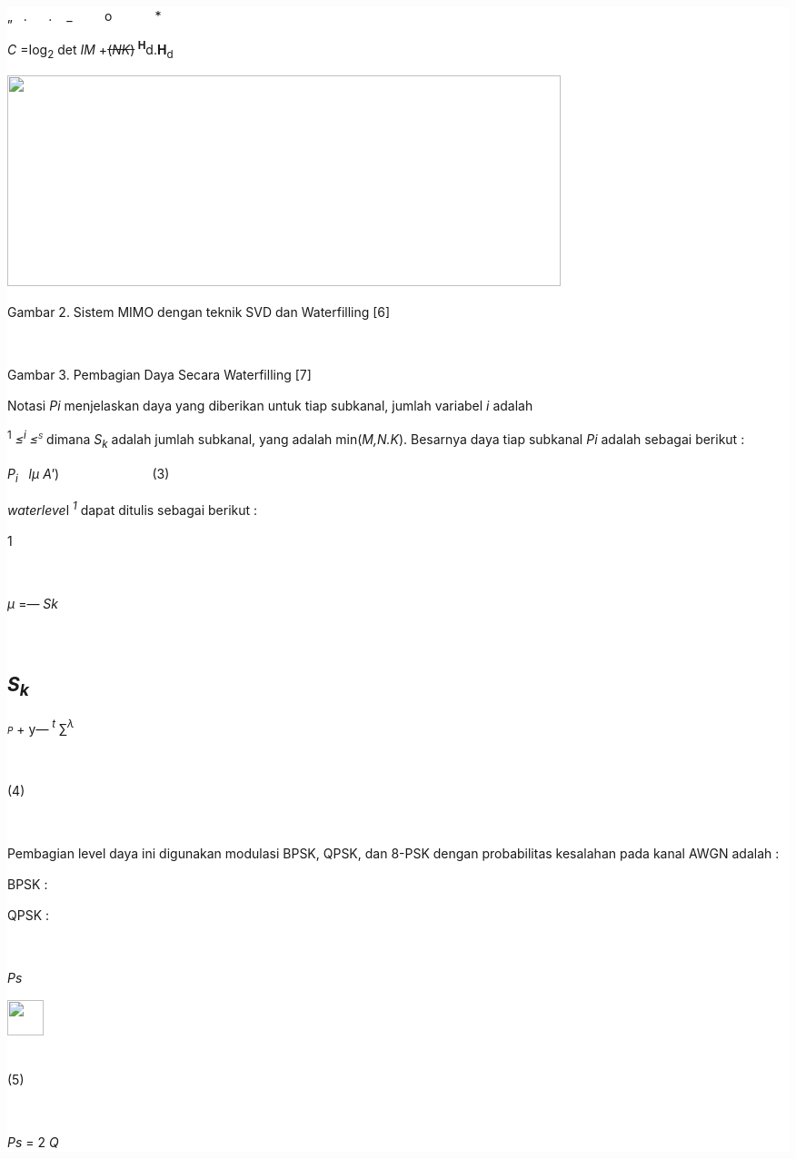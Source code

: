 <div>
<p><span class="font14">„ &nbsp;&nbsp;. &nbsp;&nbsp;&nbsp;&nbsp;&nbsp;. &nbsp;&nbsp;&nbsp;_ &nbsp;&nbsp;&nbsp;&nbsp;&nbsp;&nbsp;&nbsp;&nbsp;o &nbsp;&nbsp;&nbsp;&nbsp;&nbsp;&nbsp;&nbsp;&nbsp;&nbsp;&nbsp;&nbsp;*</span></p>
<p><span class="font14" style="font-style:italic;">C</span><span class="font3"> =</span><span class="font14">Iog<sub>2</sub> det </span><span class="font14" style="font-style:italic;">I</span><span class="font11" style="font-style:italic;">M</span><span class="font3"> +</span><span class="font5" style="text-decoration:line-through;">(</span><span class="font14" style="font-style:italic;text-decoration:line-through;">NK</span><span class="font5" style="text-decoration:line-through;">)</span><span class="font14" style="font-weight:bold;"> <sup>H</sup></span><span class="font1">d</span><span class="font14">.</span><span class="font14" style="font-weight:bold;">H</span><span class="font3"><sub>d</sub></span></p><img src="https://jurnal.harianregional.com/media/232-1.png" alt="" style="width:457pt;height:174pt;">
<p><span class="font15">Gambar 2. Sistem MIMO dengan teknik SVD dan Waterfilling [6]</span></p>
</div><br clear="all">
<p><span class="font15">Gambar 3. Pembagian Daya Secara Waterfilling [7]</span></p>
<p><span class="font16">Notasi </span><span class="font16" style="font-style:italic;">P</span><span class="font12" style="font-style:italic;">i</span><span class="font16"> menjelaskan daya yang diberikan untuk tiap subkanal, jumlah variabel </span><span class="font16" style="font-style:italic;">i</span><span class="font16"> adalah</span></p>
<p><span class="font11"><sup>1</sup> </span><span class="font11" style="font-style:italic;">≤<sup>i</sup> </span><span class="font1" style="font-style:italic;font-variant:small-caps;">≤</span><span class="font16" style="font-style:italic;font-variant:small-caps;"><sup>s</sup></span><span class="font16"> dimana </span><span class="font16" style="font-style:italic;">S<sub>k</sub></span><span class="font16"> adalah jumlah subkanal, yang adalah min(</span><span class="font16" style="font-style:italic;">M,N.K</span><span class="font16">). Besarnya daya tiap subkanal </span><span class="font16" style="font-style:italic;">P</span><span class="font12" style="font-style:italic;">i </span><span class="font16">adalah sebagai berikut :</span></p>
<p><span class="font12" style="font-style:italic;">P</span><span class="font11" style="font-style:italic;"><sub>i</sub> &nbsp;&nbsp;lμ </span><span class="font9" style="font-style:italic;">A</span><span class="font0" style="font-style:italic;">'</span><span class="font6">) &nbsp;&nbsp;&nbsp;&nbsp;&nbsp;&nbsp;&nbsp;&nbsp;&nbsp;&nbsp;&nbsp;&nbsp;&nbsp;&nbsp;&nbsp;&nbsp;&nbsp;&nbsp;&nbsp;&nbsp;&nbsp;&nbsp;&nbsp;&nbsp;&nbsp;</span><span class="font16">(3)</span></p>
<p><span class="font16" style="font-style:italic;">waterleve</span><span class="font16">l </span><span class="font0" style="font-style:italic;"><sup>1</sup></span><span class="font16"> dapat ditulis sebagai berikut :</span></p>
<div>
<p><span class="font14">1</span></p>
</div><br clear="all">
<div>
<p><span class="font3" style="font-style:italic;">μ</span><span class="font3"> =— </span><span class="font14" style="font-style:italic;">S</span><span class="font11" style="font-style:italic;">k</span></p>
</div><br clear="all">
<div>
<h2><a name="bookmark11"></a><span class="font12" style="font-style:italic;"><a name="bookmark12"></a>S</span><span class="font16" style="font-style:italic;"><sub>k</sub></span></h2>
<p><span class="font18" style="font-style:italic;font-variant:small-caps;">p</span><span class="font3"> + y— </span><span class="font11" style="font-style:italic;"><sup>t</sup></span><span class="font7"> ∑</span><span class="font8" style="font-style:italic;"><sup>λ</sup></span></p>
</div><br clear="all">
<div>
<p><span class="font16">(4)</span></p>
</div><br clear="all">
<p><span class="font16">Pembagian level daya ini digunakan modulasi BPSK, QPSK, dan 8-PSK dengan probabilitas kesalahan pada kanal AWGN adalah :</span></p>
<p><span class="font16">BPSK :</span></p>
<div>
<p><span class="font16">QPSK :</span></p>
</div><br clear="all">
<div>
<p><span class="font15" style="font-style:italic;">P</span><span class="font12" style="font-style:italic;">s</span></p><img src="https://jurnal.harianregional.com/media/232-2.png" alt="" style="width:30pt;height:29pt;">
</div><br clear="all">
<div>
<p><span class="font16">(5)</span></p>
</div><br clear="all">
<div>
<p><span class="font15" style="font-style:italic;">P</span><span class="font13" style="font-style:italic;">s</span><span class="font4"> = </span><span class="font15">2 </span><span class="font15" style="font-style:italic;">Q</span></p>